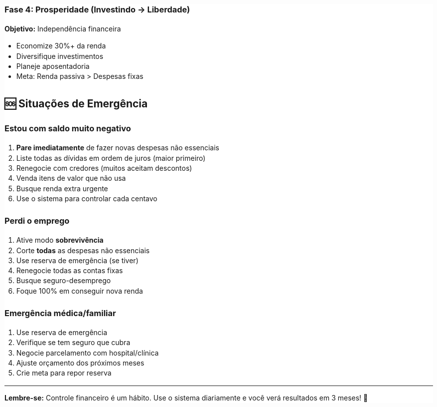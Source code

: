 ### Fase 4: Prosperidade (Investindo → Liberdade)
**Objetivo:** Independência financeira
- Economize 30%+ da renda
- Diversifique investimentos
- Planeje aposentadoria
- Meta: Renda passiva > Despesas fixas

## 🆘 Situações de Emergência

### Estou com saldo muito negativo
1. **Pare imediatamente** de fazer novas despesas não essenciais
2. Liste todas as dívidas em ordem de juros (maior primeiro)
3. Renegocie com credores (muitos aceitam descontos)
4. Venda itens de valor que não usa
5. Busque renda extra urgente
6. Use o sistema para controlar cada centavo

### Perdi o emprego
1. Ative modo **sobrevivência**
2. Corte **todas** as despesas não essenciais
3. Use reserva de emergência (se tiver)
4. Renegocie todas as contas fixas
5. Busque seguro-desemprego
6. Foque 100% em conseguir nova renda

### Emergência médica/familiar
1. Use reserva de emergência
2. Verifique se tem seguro que cubra
3. Negocie parcelamento com hospital/clínica
4. Ajuste orçamento dos próximos meses
5. Crie meta para repor reserva

---

**Lembre-se:** Controle financeiro é um hábito. Use o sistema diariamente e você verá resultados em 3 meses! 💪
